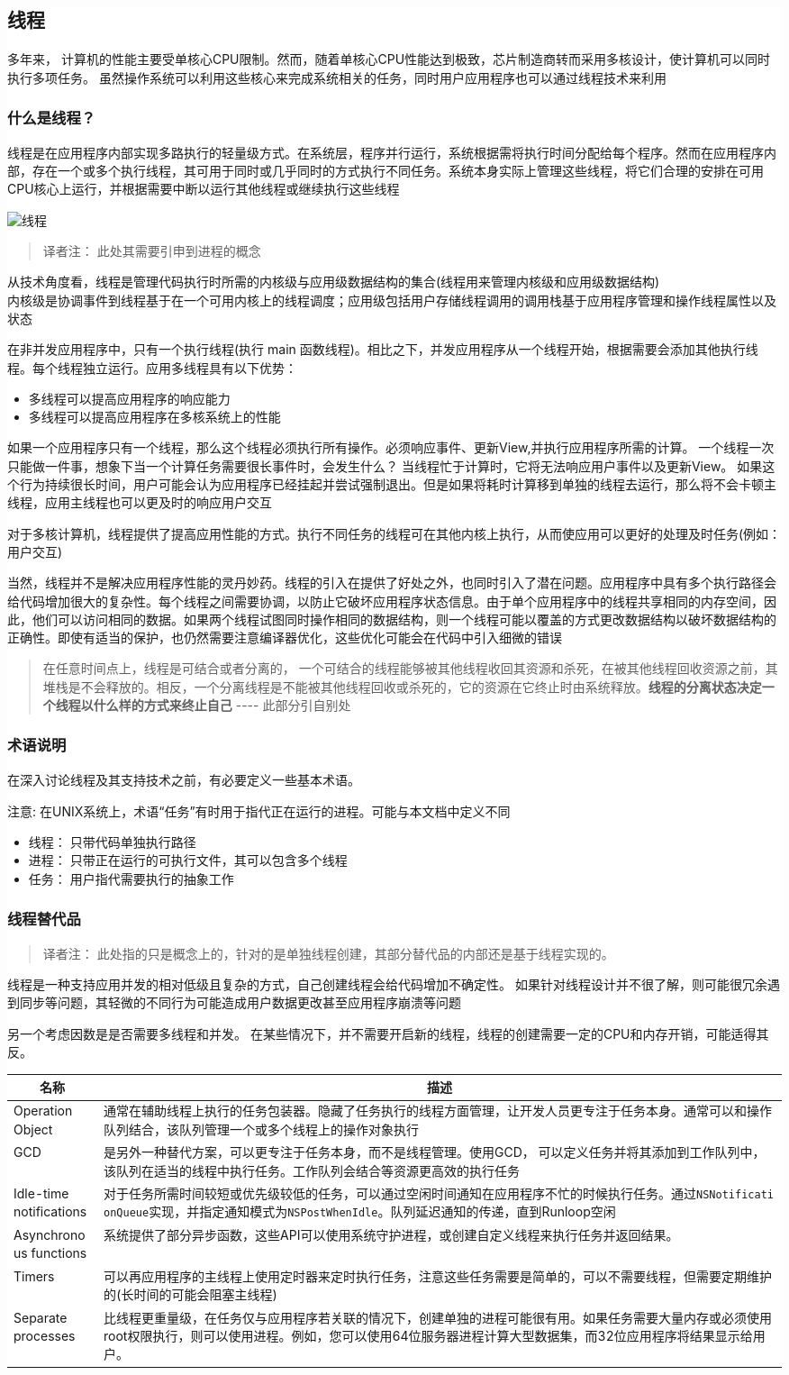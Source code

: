 ## 线程  

多年来， 计算机的性能主要受单核心CPU限制。然而，随着单核心CPU性能达到极致，芯片制造商转而采用多核设计，使计算机可以同时执行多项任务。 虽然操作系统可以利用这些核心来完成系统相关的任务，同时用户应用程序也可以通过线程技术来利用  

### 什么是线程？  
线程是在应用程序内部实现多路执行的轻量级方式。在系统层，程序并行运行，系统根据需将执行时间分配给每个程序。然而在应用程序内部，存在一个或多个执行线程，其可用于同时或几乎同时的方式执行不同任务。系统本身实际上管理这些线程，将它们合理的安排在可用CPU核心上运行，并根据需要中断以运行其他线程或继续执行这些线程     

![线程]()   
> 译者注： 此处其需要引申到进程的概念  

从技术角度看，线程是管理代码执行时所需的内核级与应用级数据结构的集合(线程用来管理内核级和应用级数据结构)    
内核级是协调事件到线程基于在一个可用内核上的线程调度；应用级包括用户存储线程调用的调用栈基于应用程序管理和操作线程属性以及状态    

在非并发应用程序中，只有一个执行线程(执行 main 函数线程)。相比之下，并发应用程序从一个线程开始，根据需要会添加其他执行线程。每个线程独立运行。应用多线程具有以下优势：   
* 多线程可以提高应用程序的响应能力  
* 多线程可以提高应用程序在多核系统上的性能    

如果一个应用程序只有一个线程，那么这个线程必须执行所有操作。必须响应事件、更新View,并执行应用程序所需的计算。 一个线程一次只能做一件事，想象下当一个计算任务需要很长事件时，会发生什么？ 当线程忙于计算时，它将无法响应用户事件以及更新View。 如果这个行为持续很长时间，用户可能会认为应用程序已经挂起并尝试强制退出。但是如果将耗时计算移到单独的线程去运行，那么将不会卡顿主线程，应用主线程也可以更及时的响应用户交互    

对于多核计算机，线程提供了提高应用性能的方式。执行不同任务的线程可在其他内核上执行，从而使应用可以更好的处理及时任务(例如： 用户交互)   

当然，线程并不是解决应用程序性能的灵丹妙药。线程的引入在提供了好处之外，也同时引入了潜在问题。应用程序中具有多个执行路径会给代码增加很大的复杂性。每个线程之间需要协调，以防止它破坏应用程序状态信息。由于单个应用程序中的线程共享相同的内存空间，因此，他们可以访问相同的数据。如果两个线程试图同时操作相同的数据结构，则一个线程可能以覆盖的方式更改数据结构以破坏数据结构的正确性。即使有适当的保护，也仍然需要注意编译器优化，这些优化可能会在代码中引入细微的错误   


> 在任意时间点上，线程是可结合或者分离的， 一个可结合的线程能够被其他线程收回其资源和杀死，在被其他线程回收资源之前，其堆栈是不会释放的。相反，一个分离线程是不能被其他线程回收或杀死的，它的资源在它终止时由系统释放。__线程的分离状态决定一个线程以什么样的方式来终止自己__  ---- 此部分引自别处 



### 术语说明  
在深入讨论线程及其支持技术之前，有必要定义一些基本术语。

注意: 在UNIX系统上，术语“任务”有时用于指代正在运行的进程。可能与本文档中定义不同  

* 线程： 只带代码单独执行路径  
* 进程： 只带正在运行的可执行文件，其可以包含多个线程  
* 任务： 用户指代需要执行的抽象工作   


### 线程替代品  
> 译者注： 此处指的只是概念上的，针对的是单独线程创建，其部分替代品的内部还是基于线程实现的。

线程是一种支持应用并发的相对低级且复杂的方式，自己创建线程会给代码增加不确定性。 如果针对线程设计并不很了解，则可能很冗余遇到同步等问题，其轻微的不同行为可能造成用户数据更改甚至应用程序崩溃等问题   


另一个考虑因数是是否需要多线程和并发。 在某些情况下，并不需要开启新的线程，线程的创建需要一定的CPU和内存开销，可能适得其反。   



| 名称  | 描述  | 
|---|---|
| Operation Object  | 通常在辅助线程上执行的任务包装器。隐藏了任务执行的线程方面管理，让开发人员更专注于任务本身。通常可以和操作队列结合，该队列管理一个或多个线程上的操作对象执行  |  
| GCD  | 是另外一种替代方案，可以更专注于任务本身，而不是线程管理。使用GCD， 可以定义任务并将其添加到工作队列中，该队列在适当的线程中执行任务。工作队列会结合等资源更高效的执行任务  |  
| Idle-time notifications  | 对于任务所需时间较短或优先级较低的任务，可以通过空闲时间通知在应用程序不忙的时候执行任务。通过`NSNotificationQueue`实现，并指定通知模式为`NSPostWhenIdle`。队列延迟通知的传递，直到Runloop空闲  |  
| Asynchronous functions  | 系统提供了部分异步函数，这些API可以使用系统守护进程，或创建自定义线程来执行任务并返回结果。  |  
| Timers | 可以再应用程序的主线程上使用定时器来定时执行任务，注意这些任务需要是简单的，可以不需要线程，但需要定期维护的(长时间的可能会阻塞主线程)  |  
| Separate processes  |  比线程更重量级，在任务仅与应用程序若关联的情况下，创建单独的进程可能很有用。如果任务需要大量内存或必须使用root权限执行，则可以使用进程。例如，您可以使用64位服务器进程计算大型数据集，而32位应用程序将结果显示给用户。 |  
